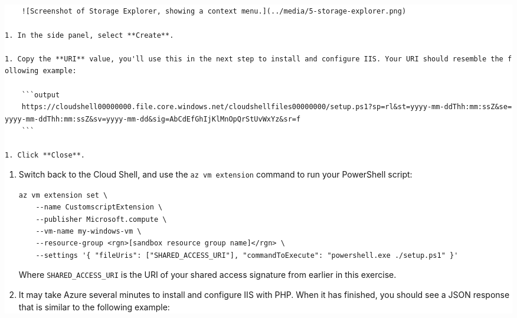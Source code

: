         ![Screenshot of Storage Explorer, showing a context menu.](../media/5-storage-explorer.png)

    1. In the side panel, select **Create**.

    1. Copy the **URI** value, you'll use this in the next step to install and configure IIS. Your URI should resemble the following example:

        ```output
        https://cloudshell00000000.file.core.windows.net/cloudshellfiles00000000/setup.ps1?sp=rl&st=yyyy-mm-ddThh:mm:ssZ&se=yyyy-mm-ddThh:mm:ssZ&sv=yyyy-mm-dd&sig=AbCdEfGhIjKlMnOpQrStUvWxYz&sr=f
        ```

    1. Click **Close**.

1. Switch back to the Cloud Shell, and use the `az vm extension` command to run your PowerShell script:

    ```azurecli
    az vm extension set \
        --name CustomscriptExtension \
        --publisher Microsoft.compute \
        --vm-name my-windows-vm \
        --resource-group <rgn>[sandbox resource group name]</rgn> \
        --settings '{ "fileUris": ["SHARED_ACCESS_URI"], "commandToExecute": "powershell.exe ./setup.ps1" }'
    ```

    Where `SHARED_ACCESS_URI` is the URI of your shared access signature from earlier in this exercise.

1. It may take Azure several minutes to install and configure IIS with PHP. When it has finished, you should see a JSON response that is similar to the following example:
